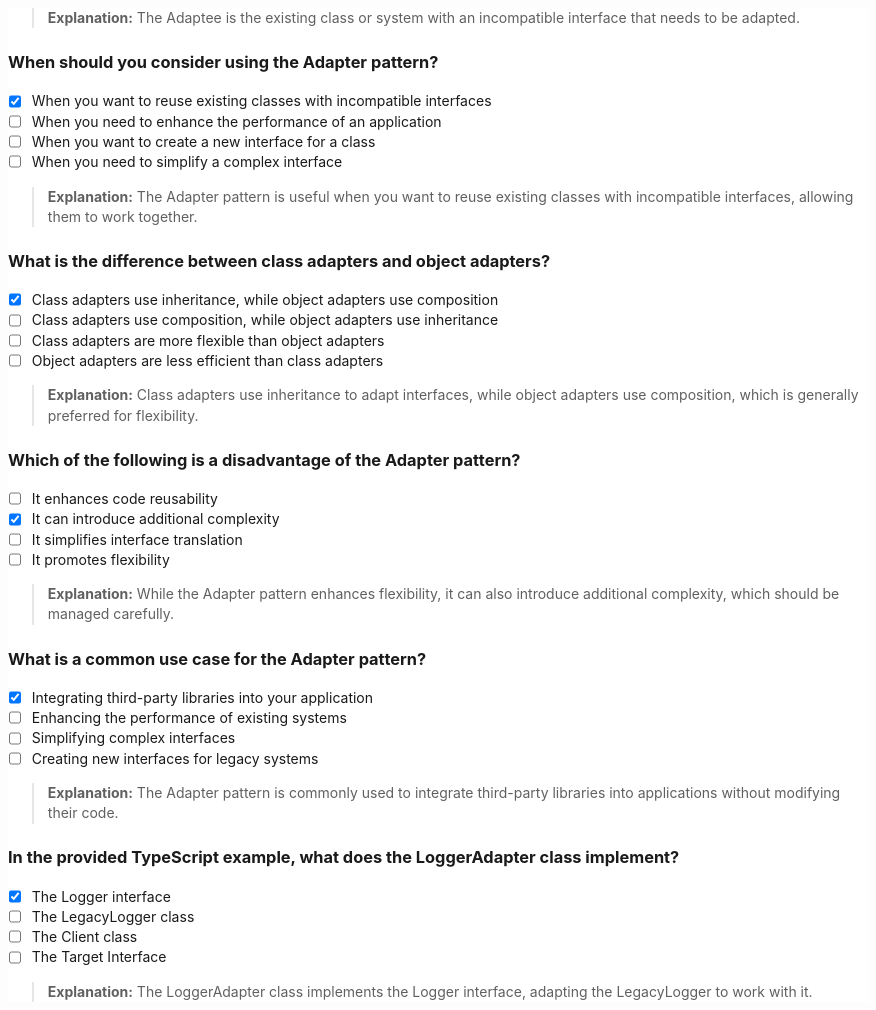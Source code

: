 > **Explanation:** The Adaptee is the existing class or system with an incompatible interface that needs to be adapted.

### When should you consider using the Adapter pattern?

- [x] When you want to reuse existing classes with incompatible interfaces
- [ ] When you need to enhance the performance of an application
- [ ] When you want to create a new interface for a class
- [ ] When you need to simplify a complex interface

> **Explanation:** The Adapter pattern is useful when you want to reuse existing classes with incompatible interfaces, allowing them to work together.

### What is the difference between class adapters and object adapters?

- [x] Class adapters use inheritance, while object adapters use composition
- [ ] Class adapters use composition, while object adapters use inheritance
- [ ] Class adapters are more flexible than object adapters
- [ ] Object adapters are less efficient than class adapters

> **Explanation:** Class adapters use inheritance to adapt interfaces, while object adapters use composition, which is generally preferred for flexibility.

### Which of the following is a disadvantage of the Adapter pattern?

- [ ] It enhances code reusability
- [x] It can introduce additional complexity
- [ ] It simplifies interface translation
- [ ] It promotes flexibility

> **Explanation:** While the Adapter pattern enhances flexibility, it can also introduce additional complexity, which should be managed carefully.

### What is a common use case for the Adapter pattern?

- [x] Integrating third-party libraries into your application
- [ ] Enhancing the performance of existing systems
- [ ] Simplifying complex interfaces
- [ ] Creating new interfaces for legacy systems

> **Explanation:** The Adapter pattern is commonly used to integrate third-party libraries into applications without modifying their code.

### In the provided TypeScript example, what does the LoggerAdapter class implement?

- [x] The Logger interface
- [ ] The LegacyLogger class
- [ ] The Client class
- [ ] The Target Interface

> **Explanation:** The LoggerAdapter class implements the Logger interface, adapting the LegacyLogger to work with it.
